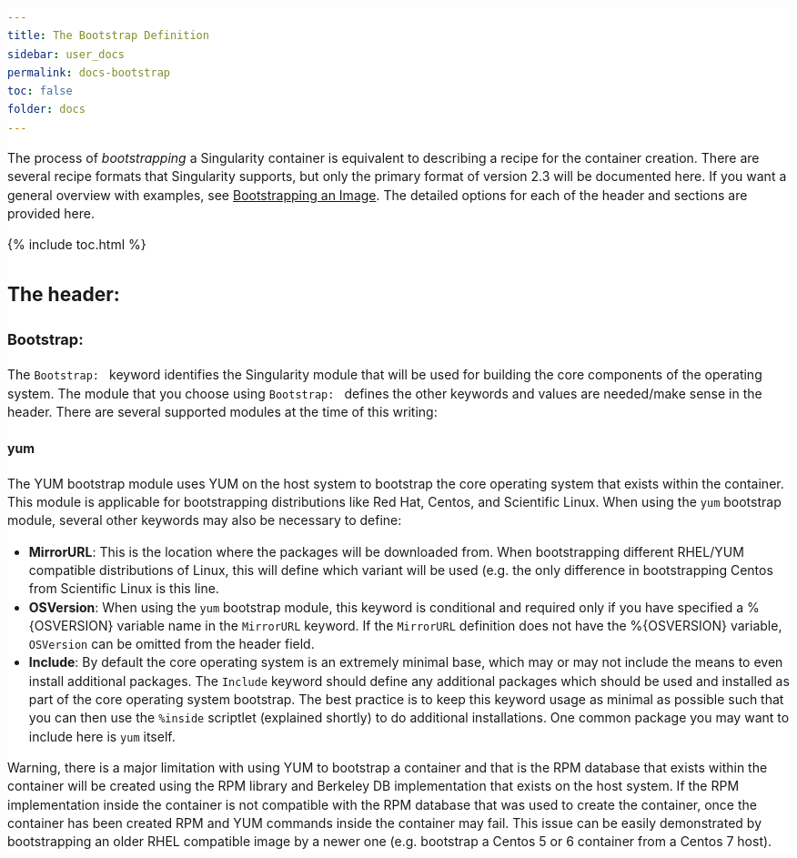 ```yaml
---
title: The Bootstrap Definition
sidebar: user_docs
permalink: docs-bootstrap
toc: false
folder: docs
---
```


The process of *bootstrapping* a Singularity container is equivalent to describing a recipe for the container creation. There are several recipe formats that Singularity supports, but only the primary format of version 2.3 will be documented here. If you want a general overview with examples, see <a href="/bootstrap-image">Bootstrapping an Image</a>. The detailed options for each of the header and sections are provided here.

{% include toc.html %}

## The header:

### Bootstrap:
The `Bootstrap: ` keyword identifies the Singularity module that will be used for building the core components of the operating system. The module that you choose using `Bootstrap: ` defines the other keywords and values are needed/make sense in the header.  There are several supported modules at the time of this writing:

#### **yum**

The YUM bootstrap module uses YUM on the host system to bootstrap the core operating system that exists within the container. This module is applicable for bootstrapping distributions like Red Hat, Centos, and Scientific Linux. When using the `yum` bootstrap module, several other keywords may also be necessary to define:

 - **MirrorURL**: This is the location where the packages will be downloaded from. When bootstrapping different RHEL/YUM compatible distributions of Linux, this will define which variant will be used (e.g. the only difference in bootstrapping Centos from Scientific Linux is this line.
 - **OSVersion**: When using the `yum` bootstrap module, this keyword is conditional and required only if you have specified a %{OSVERSION} variable name in the `MirrorURL` keyword. If the `MirrorURL` definition does not have the %{OSVERSION} variable, `OSVersion` can be omitted from the header field.
 - **Include**: By default the core operating system is an extremely minimal base, which may or may not include the means to even install additional packages. The `Include` keyword should define any additional packages which should be used and installed as part of the core operating system bootstrap. The best practice is to keep this keyword usage as minimal as possible such that you can then use the `%inside` scriptlet (explained shortly) to do additional installations. One common package you may want to include here is `yum` itself.

Warning, there is a major limitation with using YUM to bootstrap a container and that is the RPM database that exists within the container will be created using the RPM library and Berkeley DB implementation that exists on the host system. If the RPM implementation inside the container is not compatible with the RPM database that was used to create the container, once the container has been created RPM and YUM commands inside the container may fail. This issue can be easily demonstrated by bootstrapping an older RHEL compatible image by a newer one (e.g. bootstrap a Centos 5 or 6 container from a Centos 7 host).
